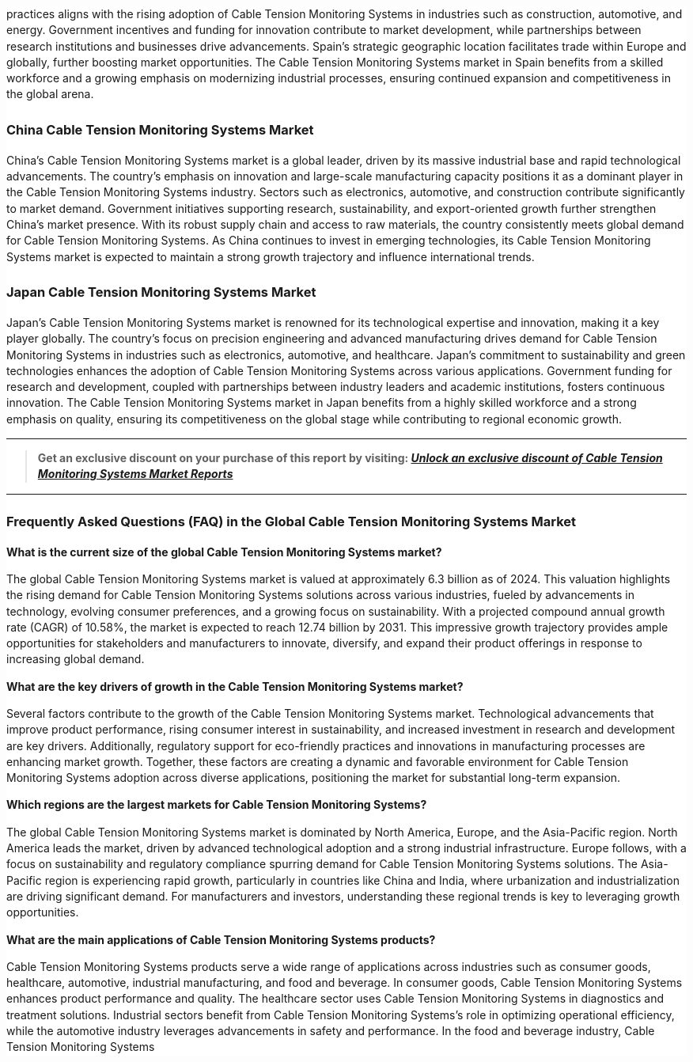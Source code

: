 practices aligns with the rising adoption of Cable Tension Monitoring Systems in industries such as construction, automotive, and energy. Government incentives and funding for innovation contribute to market development, while partnerships between research institutions and businesses drive advancements. Spain&rsquo;s strategic geographic location facilitates trade within Europe and globally, further boosting market opportunities. The Cable Tension Monitoring Systems market in Spain benefits from a skilled workforce and a growing emphasis on modernizing industrial processes, ensuring continued expansion and competitiveness in the global arena.</p><h3>China Cable Tension Monitoring Systems Market</h3><p>China&rsquo;s Cable Tension Monitoring Systems market is a global leader, driven by its massive industrial base and rapid technological advancements. The country&rsquo;s emphasis on innovation and large-scale manufacturing capacity positions it as a dominant player in the Cable Tension Monitoring Systems industry. Sectors such as electronics, automotive, and construction contribute significantly to market demand. Government initiatives supporting research, sustainability, and export-oriented growth further strengthen China&rsquo;s market presence. With its robust supply chain and access to raw materials, the country consistently meets global demand for Cable Tension Monitoring Systems. As China continues to invest in emerging technologies, its Cable Tension Monitoring Systems market is expected to maintain a strong growth trajectory and influence international trends.</p><h3>Japan Cable Tension Monitoring Systems Market</h3><p>Japan&rsquo;s Cable Tension Monitoring Systems market is renowned for its technological expertise and innovation, making it a key player globally. The country&rsquo;s focus on precision engineering and advanced manufacturing drives demand for Cable Tension Monitoring Systems in industries such as electronics, automotive, and healthcare. Japan&rsquo;s commitment to sustainability and green technologies enhances the adoption of Cable Tension Monitoring Systems across various applications. Government funding for research and development, coupled with partnerships between industry leaders and academic institutions, fosters continuous innovation. The Cable Tension Monitoring Systems market in Japan benefits from a highly skilled workforce and a strong emphasis on quality, ensuring its competitiveness on the global stage while contributing to regional economic growth.</p><hr /><blockquote><p><strong>Get an exclusive discount on your purchase of this report by visiting: <em><a href="://marketresearchpulse.com/ask-for-discount/68783?utm_source=Github&amp;utm_medium=026">Unlock an exclusive discount of Cable Tension Monitoring Systems Market Reports</a></em>&nbsp;</strong></p></blockquote><hr /><h3>Frequently Asked Questions (FAQ) in the Global Cable Tension Monitoring Systems Market</h3><p><strong>What is the current size of the global Cable Tension Monitoring Systems market?</strong></p><p>The global Cable Tension Monitoring Systems market is valued at approximately 6.3 billion as of 2024. This valuation highlights the rising demand for Cable Tension Monitoring Systems solutions across various industries, fueled by advancements in technology, evolving consumer preferences, and a growing focus on sustainability. With a projected compound annual growth rate (CAGR) of 10.58%, the market is expected to reach 12.74 billion by 2031. This impressive growth trajectory provides ample opportunities for stakeholders and manufacturers to innovate, diversify, and expand their product offerings in response to increasing global demand.</p><p><strong>What are the key drivers of growth in the Cable Tension Monitoring Systems market?</strong></p><p>Several factors contribute to the growth of the Cable Tension Monitoring Systems market. Technological advancements that improve product performance, rising consumer interest in sustainability, and increased investment in research and development are key drivers. Additionally, regulatory support for eco-friendly practices and innovations in manufacturing processes are enhancing market growth. Together, these factors are creating a dynamic and favorable environment for Cable Tension Monitoring Systems adoption across diverse applications, positioning the market for substantial long-term expansion.</p><p><strong>Which regions are the largest markets for Cable Tension Monitoring Systems?</strong></p><p>The global Cable Tension Monitoring Systems market is dominated by North America, Europe, and the Asia-Pacific region. North America leads the market, driven by advanced technological adoption and a strong industrial infrastructure. Europe follows, with a focus on sustainability and regulatory compliance spurring demand for Cable Tension Monitoring Systems solutions. The Asia-Pacific region is experiencing rapid growth, particularly in countries like China and India, where urbanization and industrialization are driving significant demand. For manufacturers and investors, understanding these regional trends is key to leveraging growth opportunities.</p><p><strong>What are the main applications of Cable Tension Monitoring Systems products?</strong></p><p>Cable Tension Monitoring Systems products serve a wide range of applications across industries such as consumer goods, healthcare, automotive, industrial manufacturing, and food and beverage. In consumer goods, Cable Tension Monitoring Systems enhances product performance and quality. The healthcare sector uses Cable Tension Monitoring Systems in diagnostics and treatment solutions. Industrial sectors benefit from Cable Tension Monitoring Systems&rsquo;s role in optimizing operational efficiency, while the automotive industry leverages advancements in safety and performance. In the food and beverage industry, Cable Tension Monitoring Systems